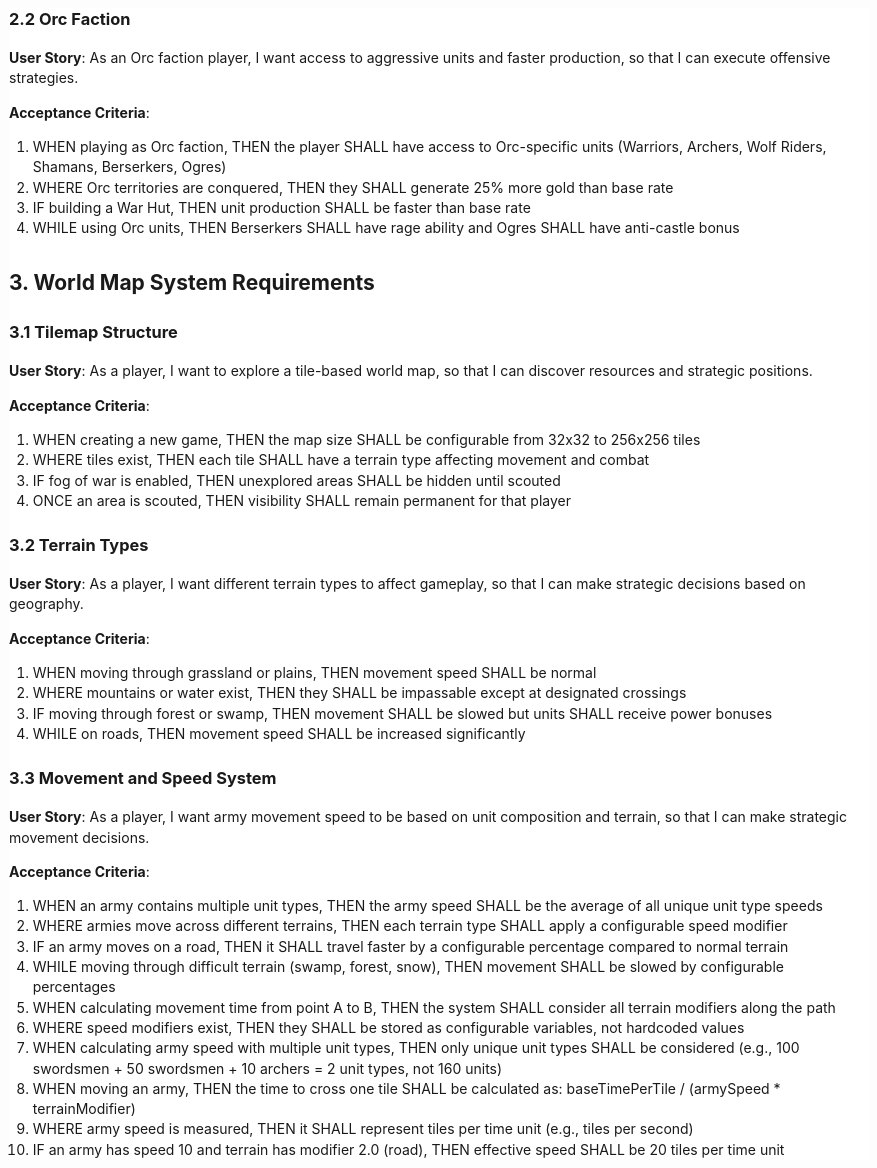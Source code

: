 ### 2.2 Orc Faction
**User Story**: As an Orc faction player, I want access to aggressive units and faster production, so that I can execute offensive strategies.

**Acceptance Criteria**:
1. WHEN playing as Orc faction, THEN the player SHALL have access to Orc-specific units (Warriors, Archers, Wolf Riders, Shamans, Berserkers, Ogres)
2. WHERE Orc territories are conquered, THEN they SHALL generate 25% more gold than base rate
3. IF building a War Hut, THEN unit production SHALL be faster than base rate
4. WHILE using Orc units, THEN Berserkers SHALL have rage ability and Ogres SHALL have anti-castle bonus

## 3. World Map System Requirements

### 3.1 Tilemap Structure
**User Story**: As a player, I want to explore a tile-based world map, so that I can discover resources and strategic positions.

**Acceptance Criteria**:
1. WHEN creating a new game, THEN the map size SHALL be configurable from 32x32 to 256x256 tiles
2. WHERE tiles exist, THEN each tile SHALL have a terrain type affecting movement and combat
3. IF fog of war is enabled, THEN unexplored areas SHALL be hidden until scouted
4. ONCE an area is scouted, THEN visibility SHALL remain permanent for that player

### 3.2 Terrain Types
**User Story**: As a player, I want different terrain types to affect gameplay, so that I can make strategic decisions based on geography.

**Acceptance Criteria**:
1. WHEN moving through grassland or plains, THEN movement speed SHALL be normal
2. WHERE mountains or water exist, THEN they SHALL be impassable except at designated crossings
3. IF moving through forest or swamp, THEN movement SHALL be slowed but units SHALL receive power bonuses
4. WHILE on roads, THEN movement speed SHALL be increased significantly

### 3.3 Movement and Speed System
**User Story**: As a player, I want army movement speed to be based on unit composition and terrain, so that I can make strategic movement decisions.

**Acceptance Criteria**:
1. WHEN an army contains multiple unit types, THEN the army speed SHALL be the average of all unique unit type speeds
2. WHERE armies move across different terrains, THEN each terrain type SHALL apply a configurable speed modifier
3. IF an army moves on a road, THEN it SHALL travel faster by a configurable percentage compared to normal terrain
4. WHILE moving through difficult terrain (swamp, forest, snow), THEN movement SHALL be slowed by configurable percentages
5. WHEN calculating movement time from point A to B, THEN the system SHALL consider all terrain modifiers along the path
6. WHERE speed modifiers exist, THEN they SHALL be stored as configurable variables, not hardcoded values
7. WHEN calculating army speed with multiple unit types, THEN only unique unit types SHALL be considered (e.g., 100 swordsmen + 50 swordsmen + 10 archers = 2 unit types, not 160 units)
8. WHEN moving an army, THEN the time to cross one tile SHALL be calculated as: baseTimePerTile / (armySpeed * terrainModifier)
9. WHERE army speed is measured, THEN it SHALL represent tiles per time unit (e.g., tiles per second)
10. IF an army has speed 10 and terrain has modifier 2.0 (road), THEN effective speed SHALL be 20 tiles per time unit
